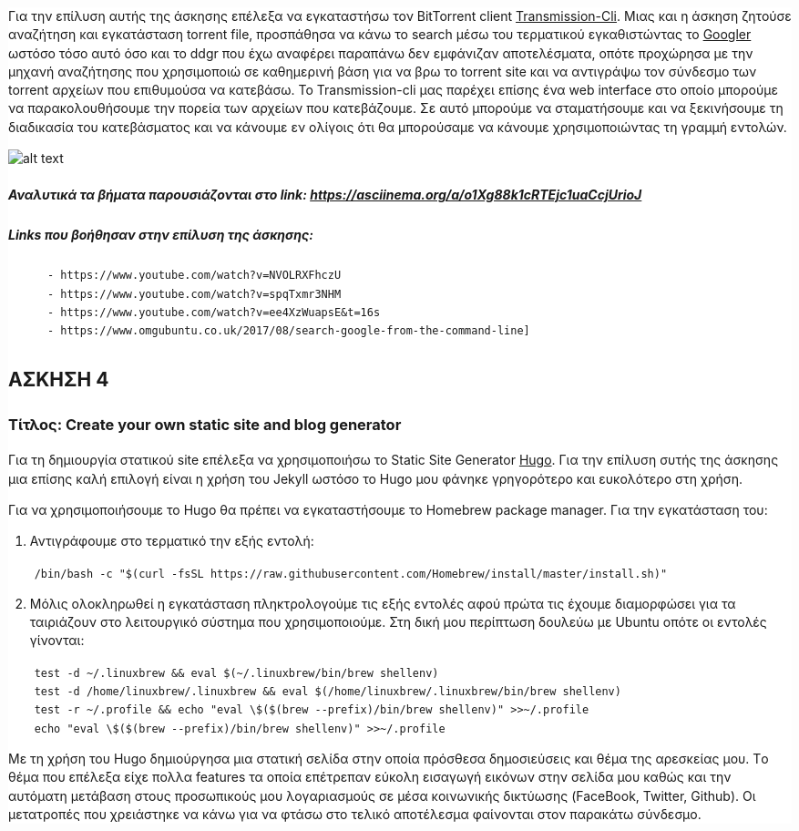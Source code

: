  Για την επίλυση αυτής της άσκησης επέλεξα να εγκαταστήσω τον BitTorrent client [Transmission-Cli](https://cli-ck.io/transmission-cli-user-guide/). Μιας και η άσκηση ζητούσε αναζήτηση και εγκατάσταση torrent file, προσπάθησα να κάνω το search μέσω του τερματικού εγκαθιστώντας το [Googler](https://github.com/jarun/googler) ωστόσο τόσο αυτό όσο και το ddgr που έχω αναφέρει παραπάνω δεν εμφάνιζαν αποτελέσματα, οπότε προχώρησα με την μηχανή αναζήτησης που χρησιμοποιώ σε καθημερινή βάση για να βρω το torrent site και να αντιγράψω τον σύνδεσμο των torrent αρχείων που επιθυμούσα να κατεβάσω. Το Transmission-cli μας παρέχει επίσης ένα web interface στο οποίο μπορούμε να παρακολουθήσουμε την πορεία των αρχείων που κατεβάζουμε.  Σε αυτό μπορούμε να σταματήσουμε και να ξεκινήσουμε τη διαδικασία του κατεβάσματος και να κάνουμε εν ολίγοις ότι θα μπορούσαμε να κάνουμε χρησιμοποιώντας τη γραμμή εντολών.
  
  ![alt text](https://github.com/p17laso/mm/blob/%CE%A02017062/projects/%CE%A02017062/torrentdownload.png)

  
 ##### Αναλυτικά τα βήματα παρουσιάζονται στο link: https://asciinema.org/a/o1Xg88k1cRTEjc1uaCcjUrioJ
 ##### Links που βοήθησαν στην επίλυση της άσκησης: 
 
          - https://www.youtube.com/watch?v=NVOLRXFhczU
          - https://www.youtube.com/watch?v=spqTxmr3NHM
          - https://www.youtube.com/watch?v=ee4XzWuapsE&t=16s
          - https://www.omgubuntu.co.uk/2017/08/search-google-from-the-command-line]
          
          
## ΑΣΚΗΣΗ 4
### Τίτλος: Create your own static site and blog generator


Για τη δημιουργία στατικού site επέλεξα να χρησιμοποιήσω το Static Site Generator [Ηugo](https://gohugo.io/getting-started/quick-start/). Για την επίλυση συτής της άσκησης μια επίσης καλή επιλογή είναι η χρήση του Jekyll ωστόσο το Hugo μου φάνηκε γρηγορότερο και ευκολότερο στη χρήση.

Για να χρησιμοποιήσουμε το Hugo θα πρέπει να εγκαταστήσουμε το Homebrew package manager. Για την εγκατάσταση του:

1. Αντιγράφουμε στο τερματικό την εξής εντολή:
```
    /bin/bash -c "$(curl -fsSL https://raw.githubusercontent.com/Homebrew/install/master/install.sh)"
``` 
2. Μόλις ολοκληρωθεί η εγκατάσταση πληκτρολογούμε τις εξής εντολές αφού πρώτα τις έχουμε διαμορφώσει για τα ταιριάζουν στο λειτουργικό σύστημα που χρησιμοποιούμε. Στη δική μου περίπτωση δουλεύω με Ubuntu οπότε οι εντολές γίνονται:

```
    test -d ~/.linuxbrew && eval $(~/.linuxbrew/bin/brew shellenv)
    test -d /home/linuxbrew/.linuxbrew && eval $(/home/linuxbrew/.linuxbrew/bin/brew shellenv)
    test -r ~/.profile && echo "eval \$($(brew --prefix)/bin/brew shellenv)" >>~/.profile
    echo "eval \$($(brew --prefix)/bin/brew shellenv)" >>~/.profile
```
Με τη χρήση του Ηugo δημιούργησα μια στατική σελίδα στην οποία πρόσθεσα δημοσιεύσεις και θέμα της αρεσκείας μου. Tο θέμα που επέλεξα είχε πολλα features τα οποία επέτρεπαν εύκολη εισαγωγή εικόνων στην σελίδα μου καθώς και την αυτόματη μετάβαση στους προσωπικούς μου λογαριασμούς σε μέσα κοινωνικής δικτύωσης (FaceBook, Twitter, Github). Οι μετατροπές που χρειάστηκε να κάνω για να φτάσω στο τελικό αποτέλεσμα φαίνονται στον παρακάτω σύνδεσμο.

